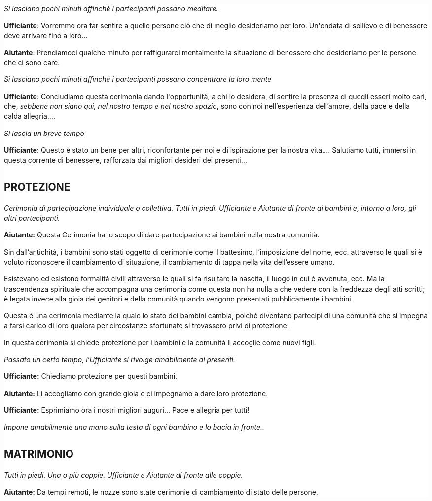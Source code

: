 *Si lasciano pochi minuti affinché i partecipanti possano meditare.*

**Ufficiante**: Vorremmo ora far sentire a quelle persone ciò che di meglio desideriamo per loro. Un'ondata di sollievo e di benessere deve arrivare fino a loro...  

**Aiutante**: Prendiamoci qualche minuto per raffigurarci mentalmente la situazione di benessere che desideriamo per le persone che ci sono care.
 

*Si lasciano pochi minuti affinché i partecipanti possano concentrare la loro mente*

**Ufficiante**: Concludiamo questa cerimonia dando l'opportunità, a chi lo desidera, di sentire la presenza di quegli esseri molto cari, che, *sebbene non siano qui, nel nostro tempo e nel nostro spazio*, sono con noi nell’esperienza dell’amore, della pace e della calda allegria…. 

*Si lascia un breve tempo*

**Ufficiante**: Questo è stato un bene per altri, riconfortante per noi e di ispirazione per la nostra vita.... Salutiamo tutti, immersi in questa corrente di benessere, rafforzata dai migliori desideri dei presenti…

## PROTEZIONE

*Cerimonia di partecipazione individuale o collettiva. Tutti in piedi. Ufficiante e Aiutante di fronte ai bambini e, intorno a loro, gli altri partecipanti.*


**Aiutante:** Questa Cerimonia ha lo scopo di dare partecipazione ai bambini nella nostra comunità. 

Sin dall’antichità, i bambini sono stati oggetto di cerimonie come il battesimo, l’imposizione del nome, ecc. attraverso le quali si è voluto riconoscere il cambiamento di situazione, il cambiamento di tappa nella vita dell’essere umano. 

Esistevano ed esistono formalità civili attraverso le quali si fa risultare la nascita, il luogo in cui è avvenuta, ecc. Ma la trascendenza spirituale che accompagna una cerimonia come questa non ha nulla a che vedere con la freddezza degli atti scritti; è legata invece alla gioia dei genitori e della comunità quando vengono presentati pubblicamente i bambini.

Questa è una cerimonia mediante la quale lo stato dei bambini cambia, poiché diventano partecipi di una comunità che si impegna a farsi carico di loro qualora per circostanze sfortunate si trovassero privi di protezione.

In questa cerimonia si chiede protezione per i bambini e la comunità li accoglie come nuovi figli.

*Passato un certo tempo, l’Ufficiante si rivolge amabilmente ai presenti.*

**Ufficiante:** Chiediamo protezione per questi bambini.

**Aiutante:** Li accogliamo con grande gioia e ci impegnamo a dare loro protezione.

**Ufficiante:** Esprimiamo ora i nostri migliori auguri… Pace e allegria per tutti! 

*Impone amabilmente una mano sulla testa di ogni bambino e lo bacia in fronte..*

## MATRIMONIO

*Tutti in piedi. Una o più coppie. Ufficiante e Aiutante di fronte alle coppie.*


**Aiutante:** Da tempi remoti, le nozze sono state cerimonie di cambiamento di stato delle persone. 
